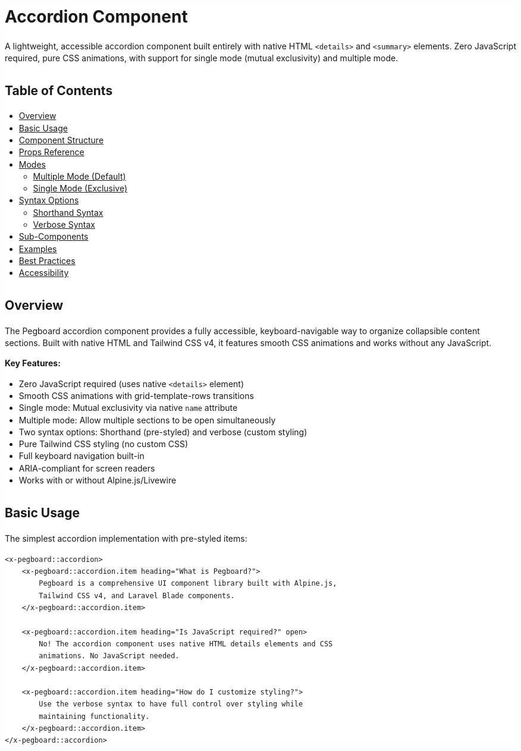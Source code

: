 # Accordion Component

A lightweight, accessible accordion component built entirely with native HTML `<details>` and `<summary>` elements. Zero JavaScript required, pure CSS animations, with support for single mode (mutual exclusivity) and multiple mode.

## Table of Contents

- [Overview](#overview)
- [Basic Usage](#basic-usage)
- [Component Structure](#component-structure)
- [Props Reference](#props-reference)
- [Modes](#modes)
  - [Multiple Mode (Default)](#multiple-mode-default)
  - [Single Mode (Exclusive)](#single-mode-exclusive)
- [Syntax Options](#syntax-options)
  - [Shorthand Syntax](#shorthand-syntax)
  - [Verbose Syntax](#verbose-syntax)
- [Sub-Components](#sub-components)
- [Examples](#examples)
- [Best Practices](#best-practices)
- [Accessibility](#accessibility)

## Overview

The Pegboard accordion component provides a fully accessible, keyboard-navigable way to organize collapsible content sections. Built with native HTML and Tailwind CSS v4, it features smooth CSS animations and works without any JavaScript.

**Key Features:**
- Zero JavaScript required (uses native `<details>` element)
- Smooth CSS animations with grid-template-rows transitions
- Single mode: Mutual exclusivity via native `name` attribute
- Multiple mode: Allow multiple sections to be open simultaneously
- Two syntax options: Shorthand (pre-styled) and verbose (custom styling)
- Pure Tailwind CSS styling (no custom CSS)
- Full keyboard navigation built-in
- ARIA-compliant for screen readers
- Works with or without Alpine.js/Livewire

## Basic Usage

The simplest accordion implementation with pre-styled items:

```blade
<x-pegboard::accordion>
    <x-pegboard::accordion.item heading="What is Pegboard?">
        Pegboard is a comprehensive UI component library built with Alpine.js,
        Tailwind CSS v4, and Laravel Blade components.
    </x-pegboard::accordion.item>

    <x-pegboard::accordion.item heading="Is JavaScript required?" open>
        No! The accordion component uses native HTML details elements and CSS
        animations. No JavaScript needed.
    </x-pegboard::accordion.item>

    <x-pegboard::accordion.item heading="How do I customize styling?">
        Use the verbose syntax to have full control over styling while
        maintaining functionality.
    </x-pegboard::accordion.item>
</x-pegboard::accordion>
```
